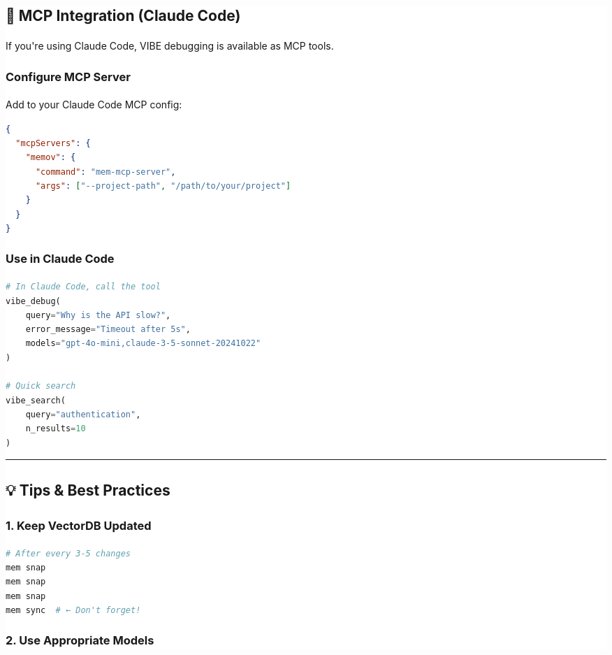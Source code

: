 ## 🔧 MCP Integration (Claude Code)

If you're using Claude Code, VIBE debugging is available as MCP tools.

### Configure MCP Server

Add to your Claude Code MCP config:

```json
{
  "mcpServers": {
    "memov": {
      "command": "mem-mcp-server",
      "args": ["--project-path", "/path/to/your/project"]
    }
  }
}
```

### Use in Claude Code

```python
# In Claude Code, call the tool
vibe_debug(
    query="Why is the API slow?",
    error_message="Timeout after 5s",
    models="gpt-4o-mini,claude-3-5-sonnet-20241022"
)

# Quick search
vibe_search(
    query="authentication",
    n_results=10
)
```

---

## 💡 Tips & Best Practices

### 1. Keep VectorDB Updated

```bash
# After every 3-5 changes
mem snap
mem snap
mem snap
mem sync  # ← Don't forget!
```

### 2. Use Appropriate Models
